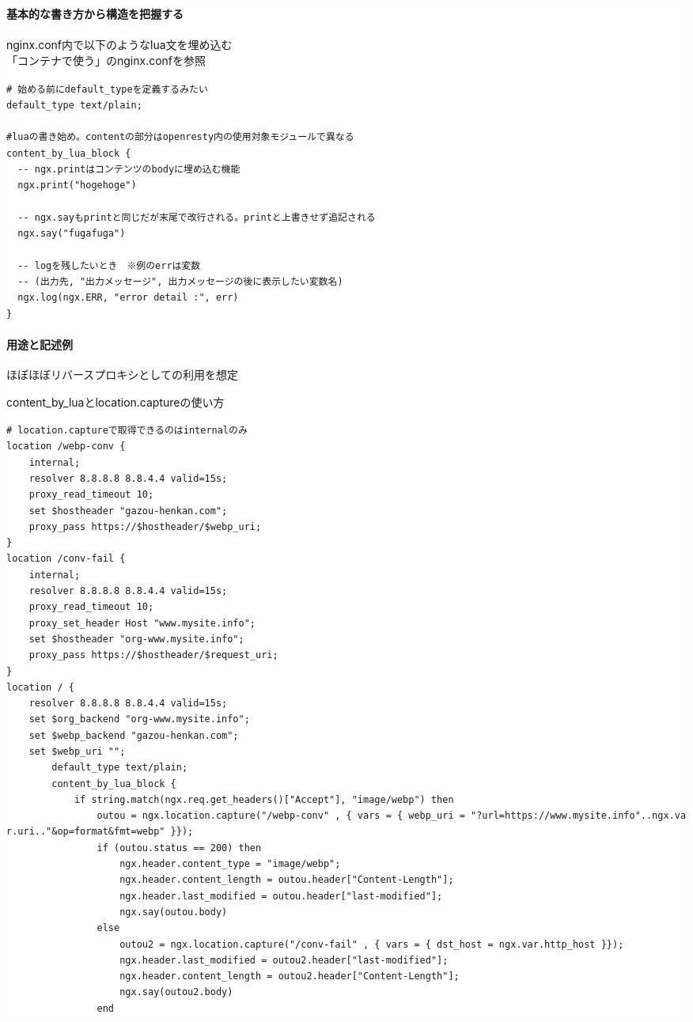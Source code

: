 #### 基本的な書き方から構造を把握する
nginx.conf内で以下のようなlua文を埋め込む  
「コンテナで使う」のnginx.confを参照  
```
# 始める前にdefault_typeを定義するみたい
default_type text/plain;

#luaの書き始め。contentの部分はopenresty内の使用対象モジュールで異なる
content_by_lua_block {
  -- ngx.printはコンテンツのbodyに埋め込む機能
  ngx.print("hogehoge")

  -- ngx.sayもprintと同じだが末尾で改行される。printと上書きせず追記される
  ngx.say("fugafuga")

  -- logを残したいとき　※例のerrは変数
  -- (出力先, "出力メッセージ", 出力メッセージの後に表示したい変数名)
  ngx.log(ngx.ERR, "error detail :", err)
}
```
  
#### 用途と記述例
ほぼほぼリバースプロキシとしての利用を想定  
  
content_by_luaとlocation.captureの使い方  
```
# location.captureで取得できるのはinternalのみ
location /webp-conv {
    internal;
    resolver 8.8.8.8 8.8.4.4 valid=15s;
    proxy_read_timeout 10;
    set $hostheader "gazou-henkan.com";
    proxy_pass https://$hostheader/$webp_uri;
}
location /conv-fail {
    internal;
    resolver 8.8.8.8 8.8.4.4 valid=15s;
    proxy_read_timeout 10;
    proxy_set_header Host "www.mysite.info";
    set $hostheader "org-www.mysite.info";
    proxy_pass https://$hostheader/$request_uri;
}
location / {
    resolver 8.8.8.8 8.8.4.4 valid=15s;
    set $org_backend "org-www.mysite.info";
    set $webp_backend "gazou-henkan.com";
    set $webp_uri "";
        default_type text/plain;
        content_by_lua_block {
            if string.match(ngx.req.get_headers()["Accept"], "image/webp") then
                outou = ngx.location.capture("/webp-conv" , { vars = { webp_uri = "?url=https://www.mysite.info"..ngx.var.uri.."&op=format&fmt=webp" }});
                if (outou.status == 200) then
                    ngx.header.content_type = "image/webp";
                    ngx.header.content_length = outou.header["Content-Length"];
                    ngx.header.last_modified = outou.header["last-modified"];
                    ngx.say(outou.body)
                else
                    outou2 = ngx.location.capture("/conv-fail" , { vars = { dst_host = ngx.var.http_host }});
                    ngx.header.last_modified = outou2.header["last-modified"];
                    ngx.header.content_length = outou2.header["Content-Length"];
                    ngx.say(outou2.body)
                end
```